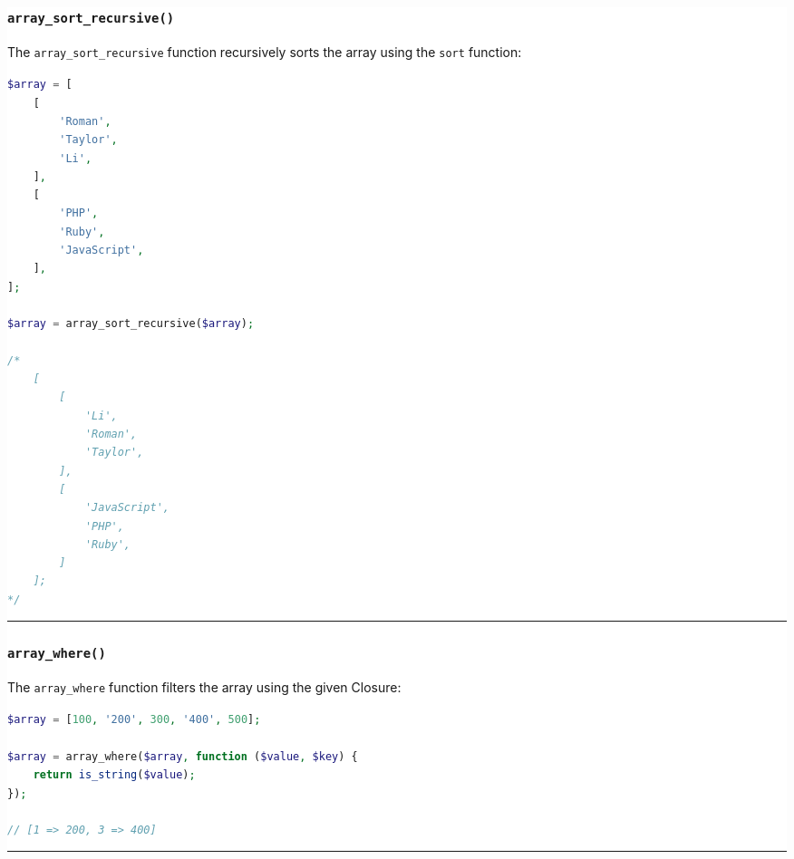 
<a name="method-array-sort-recursive"></a>
### `array_sort_recursive()`

The `array_sort_recursive` function recursively sorts the array using the `sort` function:

```php
$array = [
    [
        'Roman',
        'Taylor',
        'Li',
    ],
    [
        'PHP',
        'Ruby',
        'JavaScript',
    ],
];

$array = array_sort_recursive($array);

/*
    [
        [
            'Li',
            'Roman',
            'Taylor',
        ],
        [
            'JavaScript',
            'PHP',
            'Ruby',
        ]
    ];
*/
```

---

<a name="method-array-where"></a>
### `array_where()`

The `array_where` function filters the array using the given Closure:

```php
$array = [100, '200', 300, '400', 500];

$array = array_where($array, function ($value, $key) {
    return is_string($value);
});

// [1 => 200, 3 => 400]
```

---